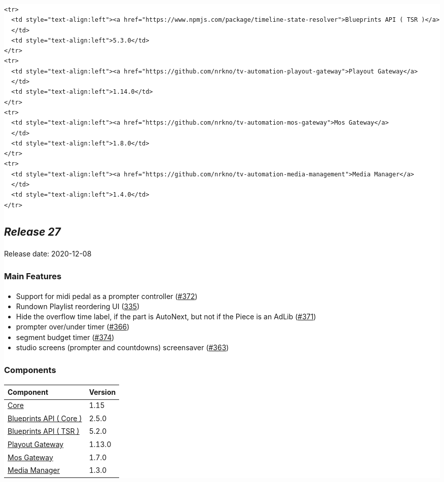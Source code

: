     <tr>
      <td style="text-align:left"><a href="https://www.npmjs.com/package/timeline-state-resolver">Blueprints API ( TSR )</a>
      </td>
      <td style="text-align:left">5.3.0</td>
    </tr>
    <tr>
      <td style="text-align:left"><a href="https://github.com/nrkno/tv-automation-playout-gateway">Playout Gateway</a>
      </td>
      <td style="text-align:left">1.14.0</td>
    </tr>
    <tr>
      <td style="text-align:left"><a href="https://github.com/nrkno/tv-automation-mos-gateway">Mos Gateway</a>
      </td>
      <td style="text-align:left">1.8.0</td>
    </tr>
    <tr>
      <td style="text-align:left"><a href="https://github.com/nrkno/tv-automation-media-management">Media Manager</a>
      </td>
      <td style="text-align:left">1.4.0</td>
    </tr>
  </tbody>
</table>

## _Release 27_

Release date: 2020-12-08

### Main Features

* Support for midi pedal as a prompter controller \([\#372](https://github.com/nrkno/tv-automation-server-core/issues/372)\) 
* Rundown Playlist reordering UI \([335](https://github.com/nrkno/tv-automation-server-core/pull/335)\)
* Hide the overflow time label, if the part is AutoNext, but not if the Piece is an AdLib \([\#371](https://github.com/nrkno/tv-automation-server-core/issues/371)\)
* prompter over/under timer \([\#366](https://github.com/nrkno/tv-automation-server-core/issues/366)\)
* segment budget timer \([\#374](https://github.com/nrkno/tv-automation-server-core/issues/374)\)
* studio screens \(prompter and countdowns\) screensaver \([\#363](https://github.com/nrkno/tv-automation-server-core/issues/363)\)

### Components

| Component | Version |
| :--- | :--- |
| [Core](https://github.com/nrkno/tv-automation-server-core) | 1.15 |
| [Blueprints API \( Core \)](https://www.npmjs.com/package/tv-automation-sofie-blueprints-integration) | 2.5.0 |
| [Blueprints API \( TSR \)](https://www.npmjs.com/package/timeline-state-resolver) | 5.2.0 |
| [Playout Gateway](https://github.com/nrkno/tv-automation-playout-gateway) | 1.13.0 |
| [Mos Gateway](https://github.com/nrkno/tv-automation-mos-gateway) | 1.7.0 |
| [Media Manager](https://github.com/nrkno/tv-automation-media-management) | 1.3.0 |
